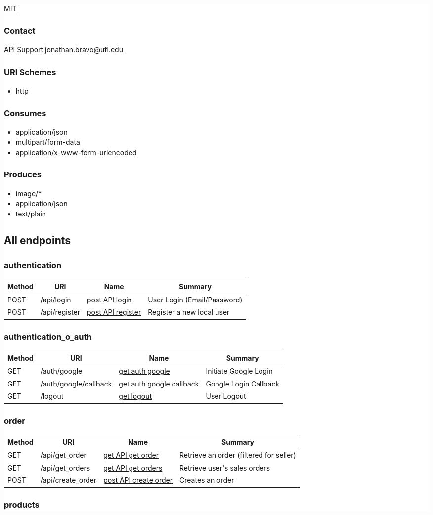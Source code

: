 [MIT](http://www.apache.org/licenses/LICENSE-2.0.html)

### Contact

API Support jonathan.bravo@ufl.edu 

### URI Schemes
  * http

### Consumes
  * application/json
  * multipart/form-data
  * application/x-www-form-urlencoded

### Produces
  * image/*
  * application/json
  * text/plain

## All endpoints

###  authentication

| Method  | URI     | Name   | Summary |
|---------|---------|--------|---------|
| POST | /api/login | [post API login](#post-api-login) | User Login (Email/Password) |
| POST | /api/register | [post API register](#post-api-register) | Register a new local user |

###  authentication_o_auth

| Method  | URI     | Name   | Summary |
|---------|---------|--------|---------|
| GET | /auth/google | [get auth google](#get-auth-google) | Initiate Google Login |
| GET | /auth/google/callback | [get auth google callback](#get-auth-google-callback) | Google Login Callback |
| GET | /logout | [get logout](#get-logout) | User Logout |

###  order

| Method  | URI     | Name   | Summary |
|---------|---------|--------|---------|
| GET | /api/get_order | [get API get order](#get-api-get-order) | Retrieve an order (filtered for seller) |
| GET | /api/get_orders | [get API get orders](#get-api-get-orders) | Retrieve user's sales orders |
| POST | /api/create_order | [post API create order](#post-api-create-order) | Creates an order |

###  products

